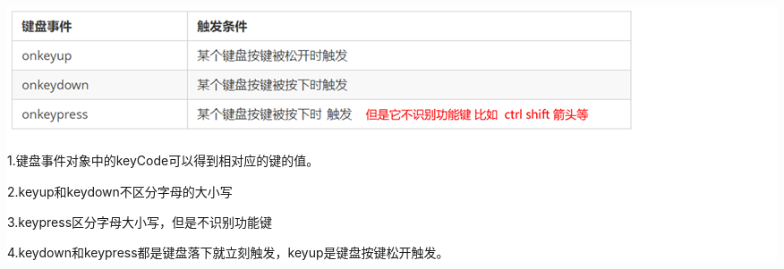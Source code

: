 ![1551318122855](images/1551318122855.png)

1.键盘事件对象中的keyCode可以得到相对应的键的值。

2.keyup和keydown不区分字母的大小写

3.keypress区分字母大小写，但是不识别功能键

4.keydown和keypress都是键盘落下就立刻触发，keyup是键盘按键松开触发。